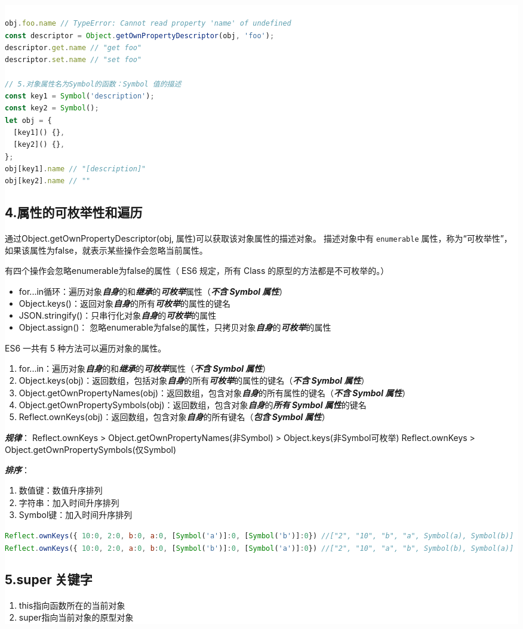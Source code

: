 ```javascript

obj.foo.name // TypeError: Cannot read property 'name' of undefined
const descriptor = Object.getOwnPropertyDescriptor(obj, 'foo');
descriptor.get.name // "get foo"
descriptor.set.name // "set foo"

// 5.对象属性名为Symbol的函数：Symbol 值的描述
const key1 = Symbol('description');
const key2 = Symbol();
let obj = {
  [key1]() {},
  [key2]() {},
};
obj[key1].name // "[description]"
obj[key2].name // ""
```

## 4.属性的可枚举性和遍历
通过Object.getOwnPropertyDescriptor(obj, 属性)可以获取该对象属性的描述对象。
描述对象中有 `enumerable` 属性，称为“可枚举性”，如果该属性为false，就表示某些操作会忽略当前属性。

有四个操作会忽略enumerable为false的属性（ ES6 规定，所有 Class 的原型的方法都是不可枚举的。）
- for...in循环：遍历对象***自身***的和***继承***的***可枚举***属性（***不含 Symbol 属性***）
- Object.keys()：返回对象***自身***的所有***可枚举***的属性的键名
- JSON.stringify()：只串行化对象***自身***的***可枚举***的属性
- Object.assign()： 忽略enumerable为false的属性，只拷贝对象***自身***的***可枚举***的属性

ES6 一共有 5 种方法可以遍历对象的属性。
1. for...in：遍历对象***自身***的和***继承***的***可枚举***属性（***不含 Symbol 属性***）
2. Object.keys(obj)：返回数组，包括对象***自身***的所有***可枚举***的属性的键名（***不含 Symbol 属性***）
3. Object.getOwnPropertyNames(obj)：返回数组，包含对象***自身***的所有属性的键名（***不含 Symbol 属性***）
4. Object.getOwnPropertySymbols(obj)：返回数组，包含对象***自身***的***所有 Symbol 属性***的键名
5. Reflect.ownKeys(obj)：返回数组，包含对象***自身***的所有键名（***包含 Symbol 属性***）

***规律***：
Reflect.ownKeys > Object.getOwnPropertyNames(非Symbol) > Object.keys(非Symbol可枚举)
Reflect.ownKeys > Object.getOwnPropertySymbols(仅Symbol)

***排序***：
1. 数值键：数值升序排列
2. 字符串：加入时间升序排列
3. Symbol键：加入时间升序排列
```javascript
Reflect.ownKeys({ 10:0, 2:0, b:0, a:0, [Symbol('a')]:0, [Symbol('b')]:0}) //["2", "10", "b", "a", Symbol(a), Symbol(b)]
Reflect.ownKeys({ 10:0, 2:0, a:0, b:0, [Symbol('b')]:0, [Symbol('a')]:0}) //["2", "10", "a", "b", Symbol(b), Symbol(a)]
```

## 5.super 关键字
1. this指向函数所在的当前对象
2. super指向当前对象的原型对象


  [propKey]: true,
  ['a' + 'bc']: 123
  [keyA]: 'valueA',
  [keyB]: 'valueB'